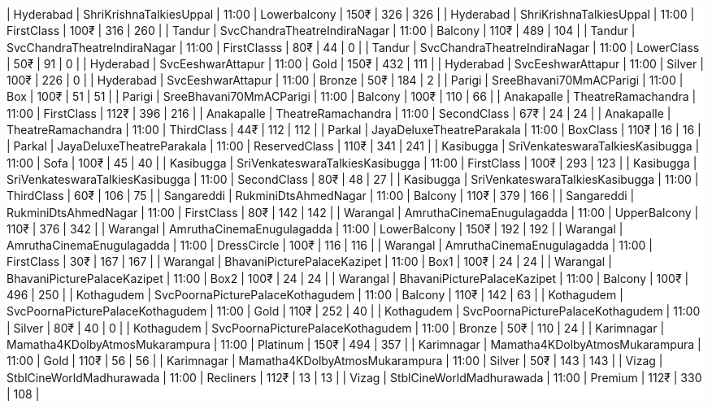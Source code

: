 | Hyderabad      | ShriKrishnaTalkiesUppal                             | 11:00 | Lowerbalcony            |  150₹ |      326 |    326 |
| Hyderabad      | ShriKrishnaTalkiesUppal                             | 11:00 | FirstClass              |  100₹ |      316 |    260 |
| Tandur         | SvcChandraTheatreIndiraNagar                        | 11:00 | Balcony                 |  110₹ |      489 |    104 |
| Tandur         | SvcChandraTheatreIndiraNagar                        | 11:00 | FirstClasss             |   80₹ |       44 |      0 |
| Tandur         | SvcChandraTheatreIndiraNagar                        | 11:00 | LowerClass              |   50₹ |       91 |      0 |
| Hyderabad      | SvcEeshwarAttapur                                   | 11:00 | Gold                    |  150₹ |      432 |    111 |
| Hyderabad      | SvcEeshwarAttapur                                   | 11:00 | Silver                  |  100₹ |      226 |      0 |
| Hyderabad      | SvcEeshwarAttapur                                   | 11:00 | Bronze                  |   50₹ |      184 |      2 |
| Parigi         | SreeBhavani70MmACParigi                             | 11:00 | Box                     |  100₹ |       51 |     51 |
| Parigi         | SreeBhavani70MmACParigi                             | 11:00 | Balcony                 |  100₹ |      110 |     66 |
| Anakapalle     | TheatreRamachandra                                  | 11:00 | FirstClass              |  112₹ |      396 |    216 |
| Anakapalle     | TheatreRamachandra                                  | 11:00 | SecondClass             |   67₹ |       24 |     24 |
| Anakapalle     | TheatreRamachandra                                  | 11:00 | ThirdClass              |   44₹ |      112 |    112 |
| Parkal         | JayaDeluxeTheatreParakala                           | 11:00 | BoxClass                |  110₹ |       16 |     16 |
| Parkal         | JayaDeluxeTheatreParakala                           | 11:00 | ReservedClass           |  110₹ |      341 |    241 |
| Kasibugga      | SriVenkateswaraTalkiesKasibugga                     | 11:00 | Sofa                    |  100₹ |       45 |     40 |
| Kasibugga      | SriVenkateswaraTalkiesKasibugga                     | 11:00 | FirstClass              |  100₹ |      293 |    123 |
| Kasibugga      | SriVenkateswaraTalkiesKasibugga                     | 11:00 | SecondClass             |   80₹ |       48 |     27 |
| Kasibugga      | SriVenkateswaraTalkiesKasibugga                     | 11:00 | ThirdClass              |   60₹ |      106 |     75 |
| Sangareddi     | RukminiDtsAhmedNagar                                | 11:00 | Balcony                 |  110₹ |      379 |    166 |
| Sangareddi     | RukminiDtsAhmedNagar                                | 11:00 | FirstClass              |   80₹ |      142 |    142 |
| Warangal       | AmruthaCinemaEnugulagadda                           | 11:00 | UpperBalcony            |  110₹ |      376 |    342 |
| Warangal       | AmruthaCinemaEnugulagadda                           | 11:00 | LowerBalcony            |  150₹ |      192 |    192 |
| Warangal       | AmruthaCinemaEnugulagadda                           | 11:00 | DressCircle             |  100₹ |      116 |    116 |
| Warangal       | AmruthaCinemaEnugulagadda                           | 11:00 | FirstClass              |   30₹ |      167 |    167 |
| Warangal       | BhavaniPicturePalaceKazipet                         | 11:00 | Box1                    |  100₹ |       24 |     24 |
| Warangal       | BhavaniPicturePalaceKazipet                         | 11:00 | Box2                    |  100₹ |       24 |     24 |
| Warangal       | BhavaniPicturePalaceKazipet                         | 11:00 | Balcony                 |  100₹ |      496 |    250 |
| Kothagudem     | SvcPoornaPicturePalaceKothagudem                    | 11:00 | Balcony                 |  110₹ |      142 |     63 |
| Kothagudem     | SvcPoornaPicturePalaceKothagudem                    | 11:00 | Gold                    |  110₹ |      252 |     40 |
| Kothagudem     | SvcPoornaPicturePalaceKothagudem                    | 11:00 | Silver                  |   80₹ |       40 |      0 |
| Kothagudem     | SvcPoornaPicturePalaceKothagudem                    | 11:00 | Bronze                  |   50₹ |      110 |     24 |
| Karimnagar     | Mamatha4KDolbyAtmosMukarampura                      | 11:00 | Platinum                |  150₹ |      494 |    357 |
| Karimnagar     | Mamatha4KDolbyAtmosMukarampura                      | 11:00 | Gold                    |  110₹ |       56 |     56 |
| Karimnagar     | Mamatha4KDolbyAtmosMukarampura                      | 11:00 | Silver                  |   50₹ |      143 |    143 |
| Vizag          | StblCineWorldMadhurawada                            | 11:00 | Recliners               |  112₹ |       13 |     13 |
| Vizag          | StblCineWorldMadhurawada                            | 11:00 | Premium                 |  112₹ |      330 |    108 |